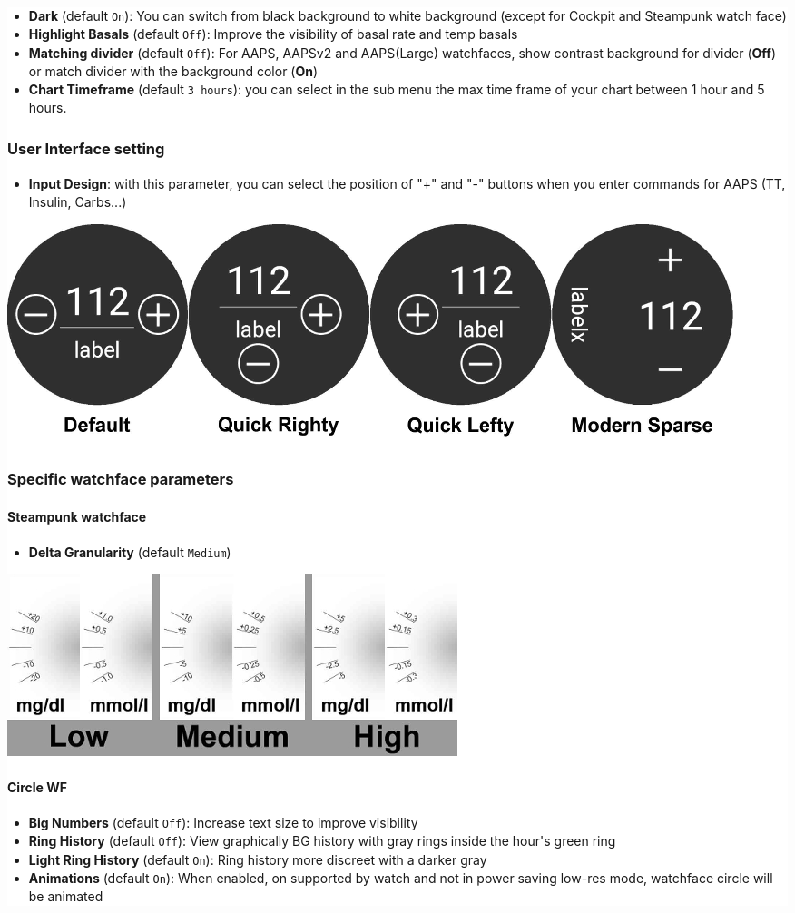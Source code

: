 - **Dark** (default `On`): You can switch from black background to white background (except for Cockpit and Steampunk watch face)
- **Highlight Basals** (default `Off`): Improve the visibility of basal rate and temp basals
- **Matching divider** (default `Off`): For AAPS, AAPSv2 and AAPS(Large) watchfaces, show contrast background for divider (**Off**) or match divider with the background color (**On**)
- **Chart Timeframe** (default `3 hours`): you can select in the sub menu the max time frame of your chart between 1 hour and 5 hours.

### User Interface setting

- **Input Design**: with this parameter, you can select the position of "+" and "-" buttons when you enter commands for AAPS (TT, Insulin, Carbs...)

![Input design options](../images/Watchface_InputDesign.png)

### Specific watchface parameters

#### Steampunk watchface

- **Delta Granularity** (default `Medium`)

![Steampunk\_gauge](../images/Watchface_Steampunk_Gauge.png)

#### Circle WF

- **Big Numbers** (default `Off`): Increase text size to improve visibility
- **Ring History** (default `Off`): View graphically BG history with gray rings inside the hour's green ring
- **Light Ring History** (default `On`): Ring history more discreet with a darker gray
- **Animations** (default `On`): When enabled, on supported by watch and not in power saving low-res mode, watchface circle will be animated
